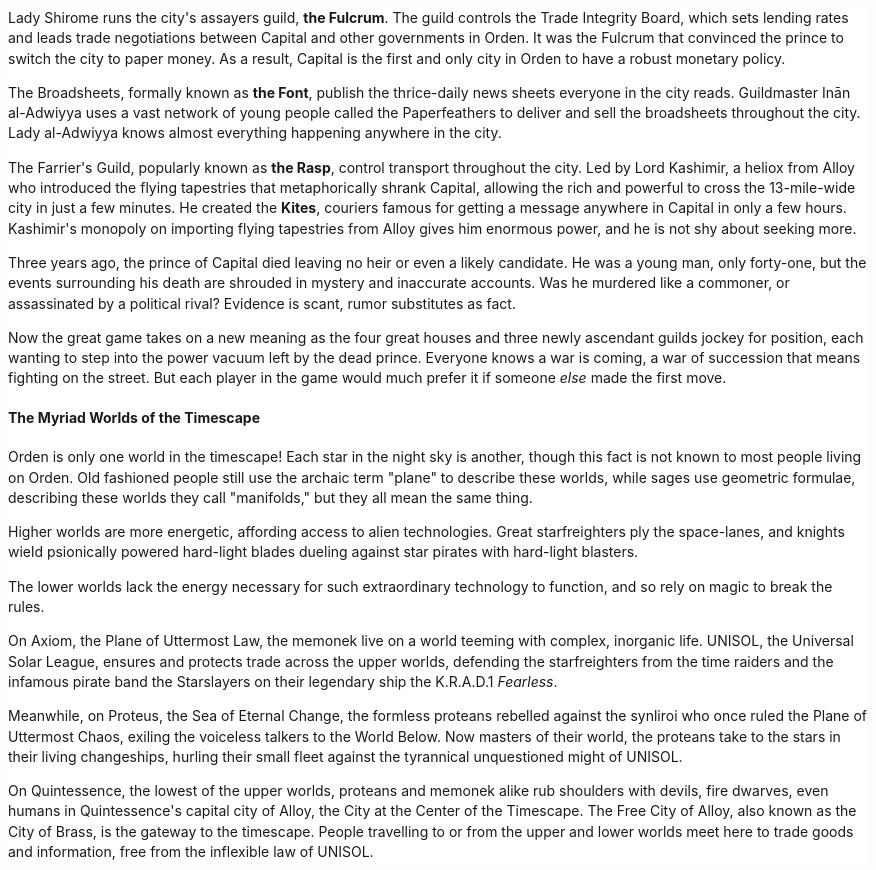 Lady Shirome runs the city's assayers guild, **the Fulcrum**. The guild controls the Trade Integrity Board, which sets lending rates and leads trade negotiations between Capital and other governments in Orden. It was the Fulcrum that convinced the prince to switch the city to paper money. As a result, Capital is the first and only city in Orden to have a robust monetary policy.

The Broadsheets, formally known as **the Font**, publish the thrice-daily news sheets everyone in the city reads. Guildmaster Inān al-Adwiyya uses a vast network of young people called the Paperfeathers to deliver and sell the broadsheets throughout the city. Lady al-Adwiyya knows almost everything happening anywhere in the city.

The Farrier's Guild, popularly known as **the Rasp**, control transport throughout the city. Led by Lord Kashimir, a heliox from Alloy who introduced the flying tapestries that metaphorically shrank Capital, allowing the rich and powerful to cross the 13-mile-wide city in just a few minutes. He created the **Kites**, couriers famous for getting a message anywhere in Capital in only a few hours. Kashimir's monopoly on importing flying tapestries from Alloy gives him enormous power, and he is not shy about seeking more.

Three years ago, the prince of Capital died leaving no heir or even a likely candidate. He was a young man, only forty-one, but the events surrounding his death are shrouded in mystery and inaccurate accounts. Was he murdered like a commoner, or assassinated by a political rival? Evidence is scant, rumor substitutes as fact.

Now the great game takes on a new meaning as the four great houses and three newly ascendant guilds jockey for position, each wanting to step into the power vacuum left by the dead prince. Everyone knows a war is coming, a war of succession that means fighting on the street. But each player in the game would much prefer it if someone *else* made the first move.

#### The Myriad Worlds of the Timescape

Orden is only one world in the timescape! Each star in the night sky is another, though this fact is not known to most people living on Orden. Old fashioned people still use the archaic term "plane" to describe these worlds, while sages use geometric formulae, describing these worlds they call "manifolds," but they all mean the same thing.

Higher worlds are more energetic, affording access to alien technologies. Great starfreighters ply the space-lanes, and knights wield psionically powered hard-light blades dueling against star pirates with hard-light blasters.

The lower worlds lack the energy necessary for such extraordinary technology to function, and so rely on magic to break the rules.

On Axiom, the Plane of Uttermost Law, the memonek live on a world teeming with complex, inorganic life. UNISOL, the Universal Solar League, ensures and protects trade across the upper worlds, defending the starfreighters from the time raiders and the infamous pirate band the Starslayers on their legendary ship the K.R.A.D.1 *Fearless*.

Meanwhile, on Proteus, the Sea of Eternal Change, the formless proteans rebelled against the synliroi who once ruled the Plane of Uttermost Chaos, exiling the voiceless talkers to the World Below. Now masters of their world, the proteans take to the stars in their living changeships, hurling their small fleet against the tyrannical unquestioned might of UNISOL.

On Quintessence, the lowest of the upper worlds, proteans and memonek alike rub shoulders with devils, fire dwarves, even humans in Quintessence's capital city of Alloy, the City at the Center of the Timescape. The Free City of Alloy, also known as the City of Brass, is the gateway to the timescape. People travelling to or from the upper and lower worlds meet here to trade goods and information, free from the inflexible law of UNISOL.
